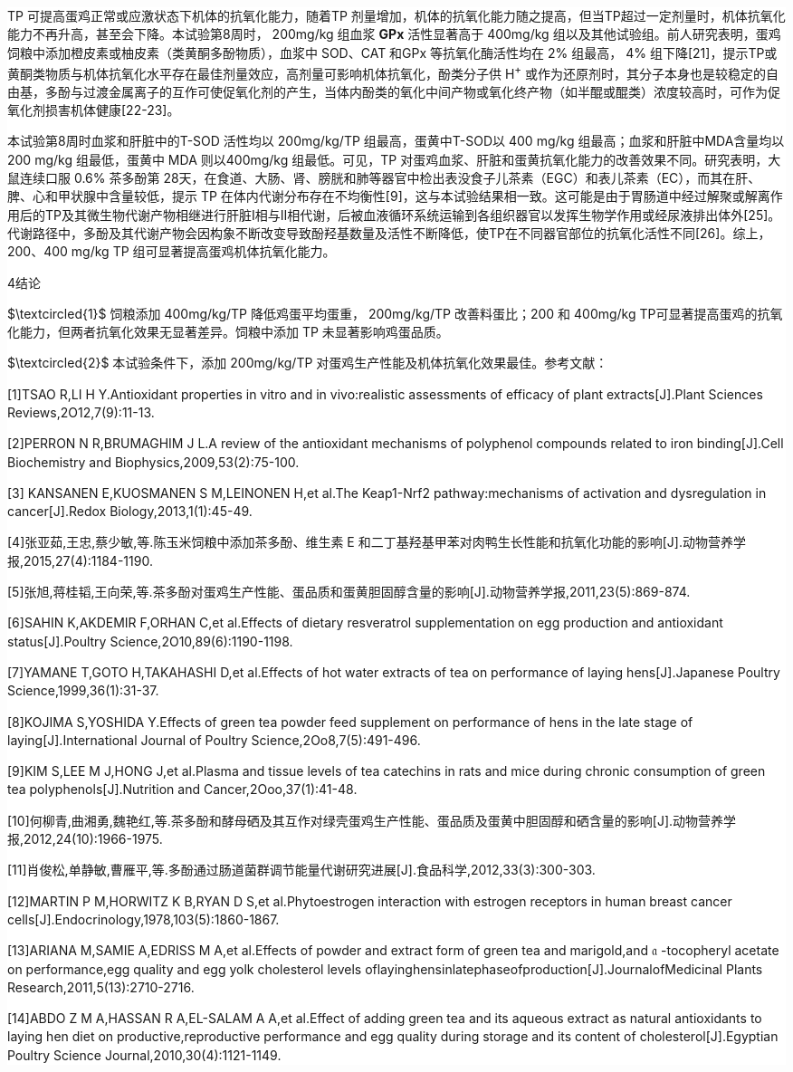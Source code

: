 TP 可提高蛋鸡正常或应激状态下机体的抗氧化能力，随着TP 剂量增加，机体的抗氧化能力随之提高，但当TP超过一定剂量时，机体抗氧化能力不再升高，甚至会下降。本试验第8周时， $2 0 0 \mathrm { m g / k g }$ 组血浆 $\mathbf { G P x }$ 活性显著高于 $4 0 0 \mathrm { m g / k g }$ 组以及其他试验组。前人研究表明，蛋鸡饲粮中添加橙皮素或柚皮素（类黄酮多酚物质），血浆中 SOD、CAT 和GPx 等抗氧化酶活性均在 $2 \%$ 组最高， $4 \%$ 组下降[21]，提示TP或黄酮类物质与机体抗氧化水平存在最佳剂量效应，高剂量可影响机体抗氧化，酚类分子供 $\mathrm { H ^ { + } }$ 或作为还原剂时，其分子本身也是较稳定的自由基，多酚与过渡金属离子的互作可使促氧化剂的产生，当体内酚类的氧化中间产物或氧化终产物（如半醌或醌类）浓度较高时，可作为促氧化剂损害机体健康[22-23]。

本试验第8周时血浆和肝脏中的T-SOD 活性均以 $2 0 0 \mathrm { m g / k g / T P }$ 组最高，蛋黄中T-SOD以 $4 0 0 ~ \mathrm { m g / k g }$ 组最高；血浆和肝脏中MDA含量均以 $2 0 0 ~ \mathrm { m g / k g }$ 组最低，蛋黄中 MDA 则以$4 0 0 \mathrm { m g / k g }$ 组最低。可见，TP 对蛋鸡血浆、肝脏和蛋黄抗氧化能力的改善效果不同。研究表明，大鼠连续口服 $0 . 6 \%$ 茶多酚第 28天，在食道、大肠、肾、膀胱和肺等器官中检出表没食子儿茶素（EGC）和表儿茶素（EC），而其在肝、脾、心和甲状腺中含量较低，提示 TP 在体内代谢分布存在不均衡性[9]，这与本试验结果相一致。这可能是由于胃肠道中经过解聚或解离作用后的TP及其微生物代谢产物相继进行肝脏I相与II相代谢，后被血液循环系统运输到各组织器官以发挥生物学作用或经尿液排出体外[25]。代谢路径中，多酚及其代谢产物会因构象不断改变导致酚羟基数量及活性不断降低，使TP在不同器官部位的抗氧化活性不同[26]。综上，200、400 mg/kg TP 组可显著提高蛋鸡机体抗氧化能力。

4结论

$\textcircled{1}$ 饲粮添加 $4 0 0 \mathrm { m g / k g / T P }$ 降低鸡蛋平均蛋重， $2 0 0 \mathrm { m g / k g / T P }$ 改善料蛋比；200 和 400mg/kg TP可显著提高蛋鸡的抗氧化能力，但两者抗氧化效果无显著差异。饲粮中添加 TP 未显著影响鸡蛋品质。

$\textcircled{2}$ 本试验条件下，添加 $2 0 0 \mathrm { m g / k g / T P }$ 对蛋鸡生产性能及机体抗氧化效果最佳。参考文献：

[1]TSAO R,LI H Y.Antioxidant properties in vitro and in vivo:realistic assessments of efficacy of plant extracts[J].Plant Sciences Reviews,2O12,7(9):11-13.

[2]PERRON N R,BRUMAGHIM J L.A review of the antioxidant mechanisms of polyphenol compounds related to iron binding[J].Cell Biochemistry and Biophysics,2009,53(2):75-100.

[3] KANSANEN E,KUOSMANEN S M,LEINONEN H,et al.The Keap1-Nrf2 pathway:mechanisms of activation and dysregulation in cancer[J].Redox Biology,2013,1(1):45-49.

[4]张亚茹,王忠,蔡少敏,等.陈玉米饲粮中添加茶多酚、维生素 E 和二丁基羟基甲苯对肉鸭生长性能和抗氧化功能的影响[J].动物营养学报,2015,27(4):1184-1190.

[5]张旭,蒋桂韬,王向荣,等.茶多酚对蛋鸡生产性能、蛋品质和蛋黄胆固醇含量的影响[J].动物营养学报,2011,23(5):869-874.

[6]SAHIN K,AKDEMIR F,ORHAN C,et al.Effects of dietary resveratrol supplementation on egg production and antioxidant status[J].Poultry Science,2O10,89(6):1190-1198.

[7]YAMANE T,GOTO H,TAKAHASHI D,et al.Effects of hot water extracts of tea on performance of laying hens[J].Japanese Poultry Science,1999,36(1):31-37.

[8]KOJIMA S,YOSHIDA Y.Effects of green tea powder feed supplement on performance of hens in the late stage of laying[J].International Journal of Poultry Science,2Oo8,7(5):491-496.

[9]KIM S,LEE M J,HONG J,et al.Plasma and tissue levels of tea catechins in rats and mice during chronic consumption of green tea polyphenols[J].Nutrition and Cancer,2Ooo,37(1):41-48.

[10]何柳青,曲湘勇,魏艳红,等.茶多酚和酵母硒及其互作对绿壳蛋鸡生产性能、蛋品质及蛋黄中胆固醇和硒含量的影响[J].动物营养学报,2012,24(10):1966-1975.

[11]肖俊松,单静敏,曹雁平,等.多酚通过肠道菌群调节能量代谢研究进展[J].食品科学,2012,33(3):300-303.

[12]MARTIN P M,HORWITZ K B,RYAN D S,et al.Phytoestrogen interaction with estrogen receptors in human breast cancer cells[J].Endocrinology,1978,103(5):1860-1867.

[13]ARIANA M,SAMIE A,EDRISS M A,et al.Effects of powder and extract form of green tea and marigold,and $\mathfrak { a }$ -tocopheryl acetate on performance,egg quality and egg yolk cholesterol levels oflayinghensinlatephaseofproduction[J].JournalofMedicinal Plants Research,2011,5(13):2710-2716.

[14]ABDO Z M A,HASSAN R A,EL-SALAM A A,et al.Effect of adding green tea and its aqueous extract as natural antioxidants to laying hen diet on productive,reproductive performance and egg quality during storage and its content of cholesterol[J].Egyptian Poultry Science Journal,2010,30(4):1121-1149.
